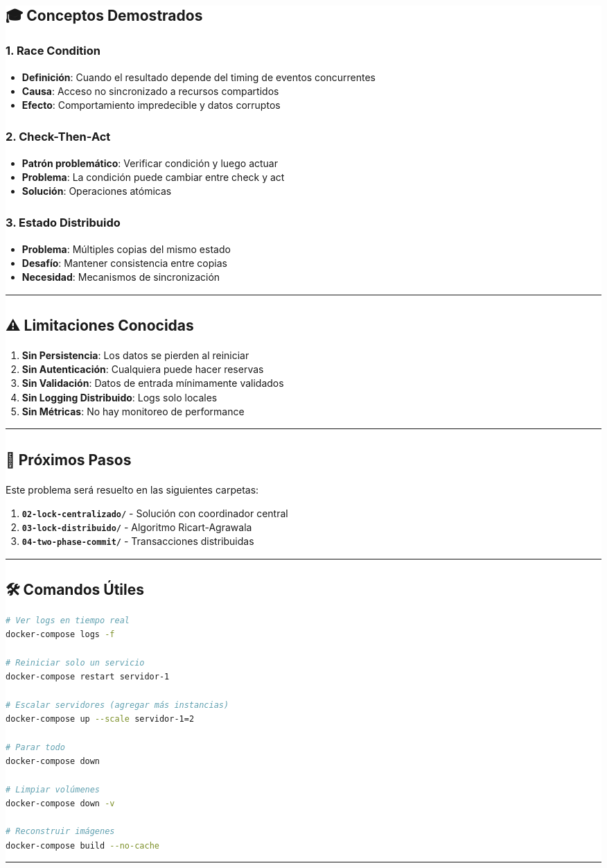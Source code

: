 
## 🎓 Conceptos Demostrados

### 1. Race Condition
- **Definición**: Cuando el resultado depende del timing de eventos concurrentes
- **Causa**: Acceso no sincronizado a recursos compartidos
- **Efecto**: Comportamiento impredecible y datos corruptos

### 2. Check-Then-Act
- **Patrón problemático**: Verificar condición y luego actuar
- **Problema**: La condición puede cambiar entre check y act
- **Solución**: Operaciones atómicas

### 3. Estado Distribuido
- **Problema**: Múltiples copias del mismo estado
- **Desafío**: Mantener consistencia entre copias
- **Necesidad**: Mecanismos de sincronización

---

## ⚠️ Limitaciones Conocidas

1. **Sin Persistencia**: Los datos se pierden al reiniciar
2. **Sin Autenticación**: Cualquiera puede hacer reservas
3. **Sin Validación**: Datos de entrada mínimamente validados
4. **Sin Logging Distribuido**: Logs solo locales
5. **Sin Métricas**: No hay monitoreo de performance

---

## 🔄 Próximos Pasos

Este problema será resuelto en las siguientes carpetas:

1. **`02-lock-centralizado/`** - Solución con coordinador central
2. **`03-lock-distribuido/`** - Algoritmo Ricart-Agrawala  
3. **`04-two-phase-commit/`** - Transacciones distribuidas

---

## 🛠️ Comandos Útiles

```bash
# Ver logs en tiempo real
docker-compose logs -f

# Reiniciar solo un servicio
docker-compose restart servidor-1

# Escalar servidores (agregar más instancias)
docker-compose up --scale servidor-1=2

# Parar todo
docker-compose down

# Limpiar volúmenes
docker-compose down -v

# Reconstruir imágenes
docker-compose build --no-cache
```

---